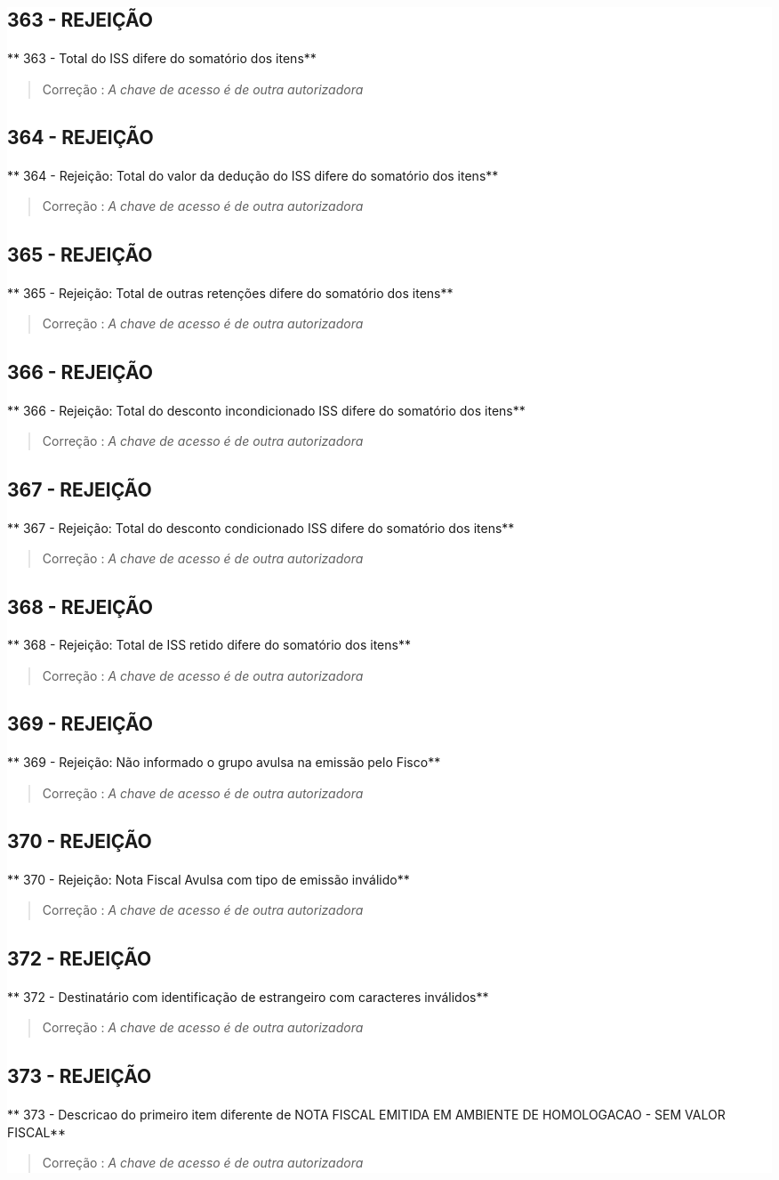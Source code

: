 
## 363 - REJEIÇÃO
** 363 - Total do ISS difere do somatório dos itens**
> Correção : *A chave de acesso é de outra autorizadora*


## 364 - REJEIÇÃO
** 364 - Rejeição: Total do valor da dedução do ISS difere do somatório dos itens**
> Correção : *A chave de acesso é de outra autorizadora*


## 365 - REJEIÇÃO
** 365 - Rejeição: Total de outras retenções difere do somatório dos itens**
> Correção : *A chave de acesso é de outra autorizadora*


## 366 - REJEIÇÃO
** 366 - Rejeição: Total do desconto incondicionado ISS difere do somatório dos itens**
> Correção : *A chave de acesso é de outra autorizadora*


## 367 - REJEIÇÃO
** 367 - Rejeição: Total do desconto condicionado ISS difere do somatório dos itens**
> Correção : *A chave de acesso é de outra autorizadora*


## 368 - REJEIÇÃO
** 368 - Rejeição: Total de ISS retido difere do somatório dos itens**
> Correção : *A chave de acesso é de outra autorizadora*


## 369 - REJEIÇÃO
** 369 - Rejeição: Não informado o grupo avulsa na emissão pelo Fisco**
> Correção : *A chave de acesso é de outra autorizadora*


## 370 - REJEIÇÃO
** 370 - Rejeição: Nota Fiscal Avulsa com tipo de emissão inválido**
> Correção : *A chave de acesso é de outra autorizadora*


## 372 - REJEIÇÃO
** 372 - Destinatário com identificação de estrangeiro com caracteres inválidos**
> Correção : *A chave de acesso é de outra autorizadora*


## 373 - REJEIÇÃO
** 373 - Descricao do primeiro item diferente de NOTA FISCAL EMITIDA EM AMBIENTE DE HOMOLOGACAO - SEM VALOR FISCAL**
> Correção : *A chave de acesso é de outra autorizadora*
